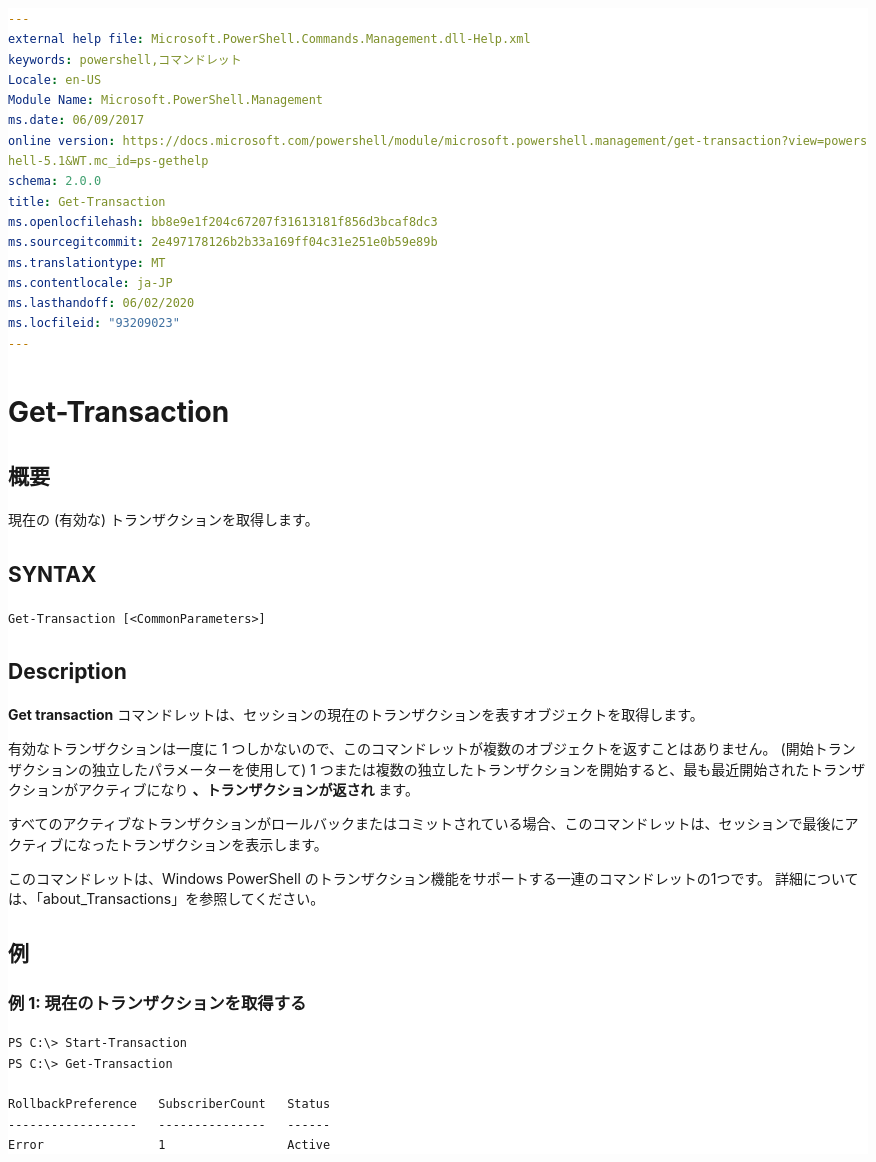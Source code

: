 ```yaml
---
external help file: Microsoft.PowerShell.Commands.Management.dll-Help.xml
keywords: powershell,コマンドレット
Locale: en-US
Module Name: Microsoft.PowerShell.Management
ms.date: 06/09/2017
online version: https://docs.microsoft.com/powershell/module/microsoft.powershell.management/get-transaction?view=powershell-5.1&WT.mc_id=ps-gethelp
schema: 2.0.0
title: Get-Transaction
ms.openlocfilehash: bb8e9e1f204c67207f31613181f856d3bcaf8dc3
ms.sourcegitcommit: 2e497178126b2b33a169ff04c31e251e0b59e89b
ms.translationtype: MT
ms.contentlocale: ja-JP
ms.lasthandoff: 06/02/2020
ms.locfileid: "93209023"
---
```

# Get-Transaction

## 概要
現在の (有効な) トランザクションを取得します。

## SYNTAX

```
Get-Transaction [<CommonParameters>]
```

## Description
**Get transaction** コマンドレットは、セッションの現在のトランザクションを表すオブジェクトを取得します。

有効なトランザクションは一度に 1 つしかないので、このコマンドレットが複数のオブジェクトを返すことはありません。
(開始トランザクションの独立したパラメーターを使用して) 1 つまたは複数の独立したトランザクションを開始すると、最も最近開始されたトランザクションがアクティブになり **、トランザクションが返され** ます。

すべてのアクティブなトランザクションがロールバックまたはコミットされている場合、このコマンドレットは、セッションで最後にアクティブになったトランザクションを表示します。

このコマンドレットは、Windows PowerShell のトランザクション機能をサポートする一連のコマンドレットの1つです。
詳細については、「about_Transactions」を参照してください。

## 例

### 例 1: 現在のトランザクションを取得する

```
PS C:\> Start-Transaction
PS C:\> Get-Transaction

RollbackPreference   SubscriberCount   Status
------------------   ---------------   ------
Error                1                 Active
```
